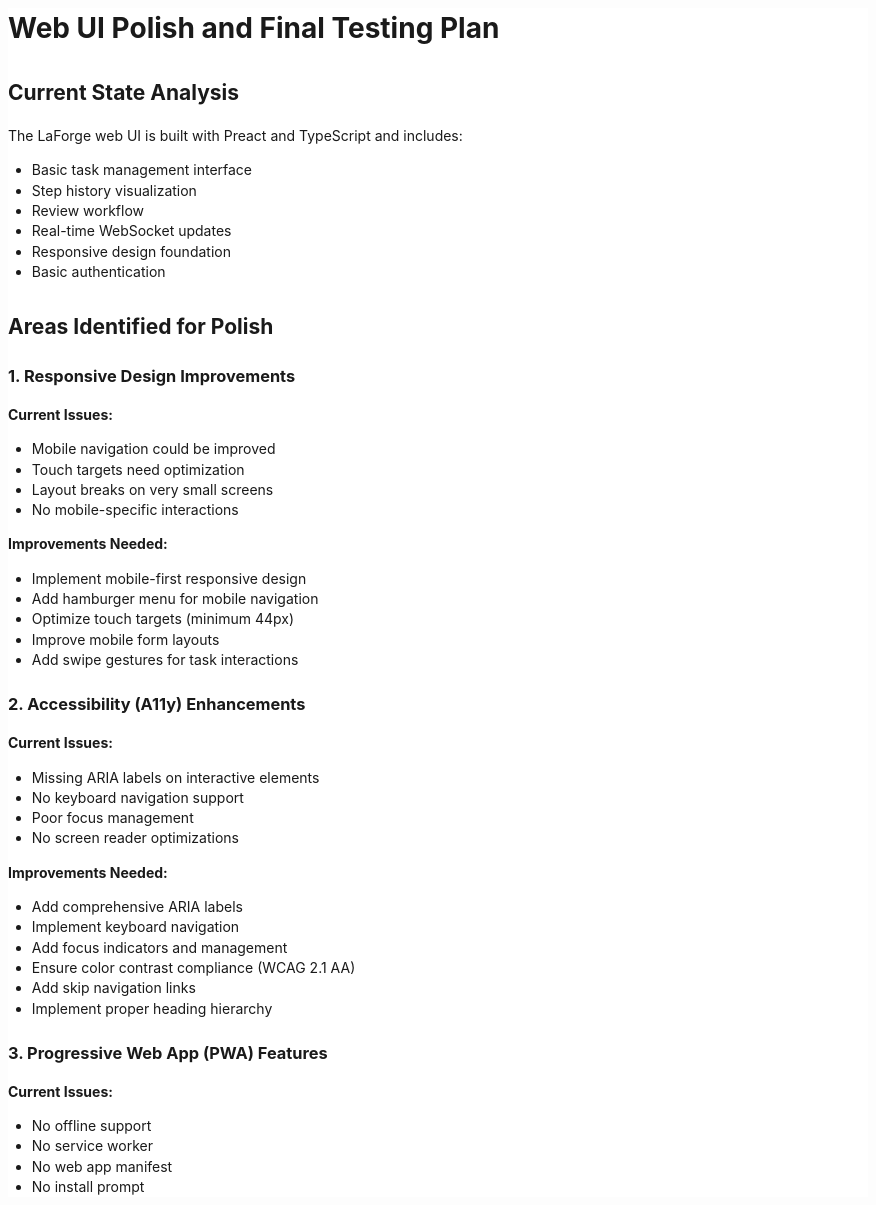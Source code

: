 # Web UI Polish and Final Testing Plan

## Current State Analysis

The LaForge web UI is built with Preact and TypeScript and includes:
- Basic task management interface
- Step history visualization  
- Review workflow
- Real-time WebSocket updates
- Responsive design foundation
- Basic authentication

## Areas Identified for Polish

### 1. Responsive Design Improvements
**Current Issues:**
- Mobile navigation could be improved
- Touch targets need optimization
- Layout breaks on very small screens
- No mobile-specific interactions

**Improvements Needed:**
- Implement mobile-first responsive design
- Add hamburger menu for mobile navigation
- Optimize touch targets (minimum 44px)
- Improve mobile form layouts
- Add swipe gestures for task interactions

### 2. Accessibility (A11y) Enhancements
**Current Issues:**
- Missing ARIA labels on interactive elements
- No keyboard navigation support
- Poor focus management
- No screen reader optimizations

**Improvements Needed:**
- Add comprehensive ARIA labels
- Implement keyboard navigation
- Add focus indicators and management
- Ensure color contrast compliance (WCAG 2.1 AA)
- Add skip navigation links
- Implement proper heading hierarchy

### 3. Progressive Web App (PWA) Features
**Current Issues:**
- No offline support
- No service worker
- No web app manifest
- No install prompt
